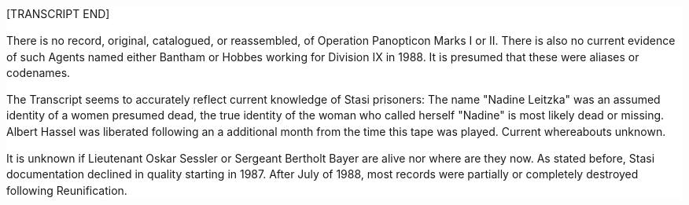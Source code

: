 [TRANSCRIPT END]

There is no record, original, catalogued, or reassembled, of Operation Panopticon Marks I or II. There is also no current evidence of such Agents named either Bantham or Hobbes working for Division IX in 1988. It is presumed that these were aliases or codenames.

The Transcript seems to accurately reflect current knowledge of Stasi prisoners: The name "Nadine Leitzka" was an assumed identity of a women presumed dead, the true identity of the woman who called herself "Nadine" is most likely dead or missing. Albert Hassel was liberated following an a additional month from the time this tape was played. Current whereabouts unknown.

It is unknown if Lieutenant Oskar Sessler or Sergeant Bertholt Bayer are alive nor where are they now. As stated before, Stasi documentation declined in quality starting in 1987. After July of 1988, most records were partially or completely destroyed following Reunification.
